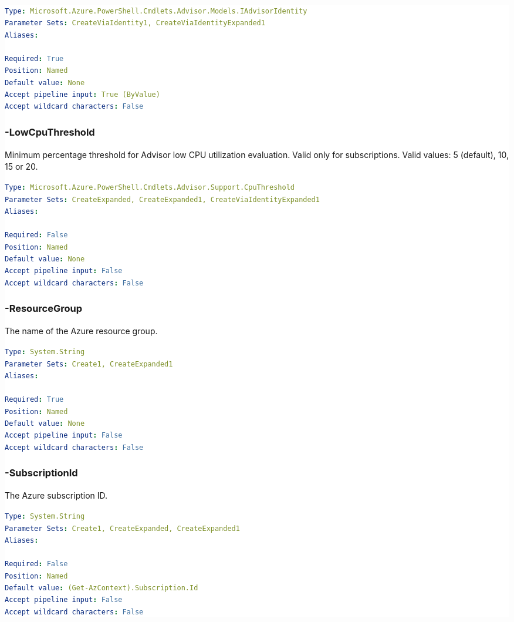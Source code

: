 ```yaml
Type: Microsoft.Azure.PowerShell.Cmdlets.Advisor.Models.IAdvisorIdentity
Parameter Sets: CreateViaIdentity1, CreateViaIdentityExpanded1
Aliases:

Required: True
Position: Named
Default value: None
Accept pipeline input: True (ByValue)
Accept wildcard characters: False
```

### -LowCpuThreshold
Minimum percentage threshold for Advisor low CPU utilization evaluation.
Valid only for subscriptions.
Valid values: 5 (default), 10, 15 or 20.

```yaml
Type: Microsoft.Azure.PowerShell.Cmdlets.Advisor.Support.CpuThreshold
Parameter Sets: CreateExpanded, CreateExpanded1, CreateViaIdentityExpanded1
Aliases:

Required: False
Position: Named
Default value: None
Accept pipeline input: False
Accept wildcard characters: False
```

### -ResourceGroup
The name of the Azure resource group.

```yaml
Type: System.String
Parameter Sets: Create1, CreateExpanded1
Aliases:

Required: True
Position: Named
Default value: None
Accept pipeline input: False
Accept wildcard characters: False
```

### -SubscriptionId
The Azure subscription ID.

```yaml
Type: System.String
Parameter Sets: Create1, CreateExpanded, CreateExpanded1
Aliases:

Required: False
Position: Named
Default value: (Get-AzContext).Subscription.Id
Accept pipeline input: False
Accept wildcard characters: False
```
